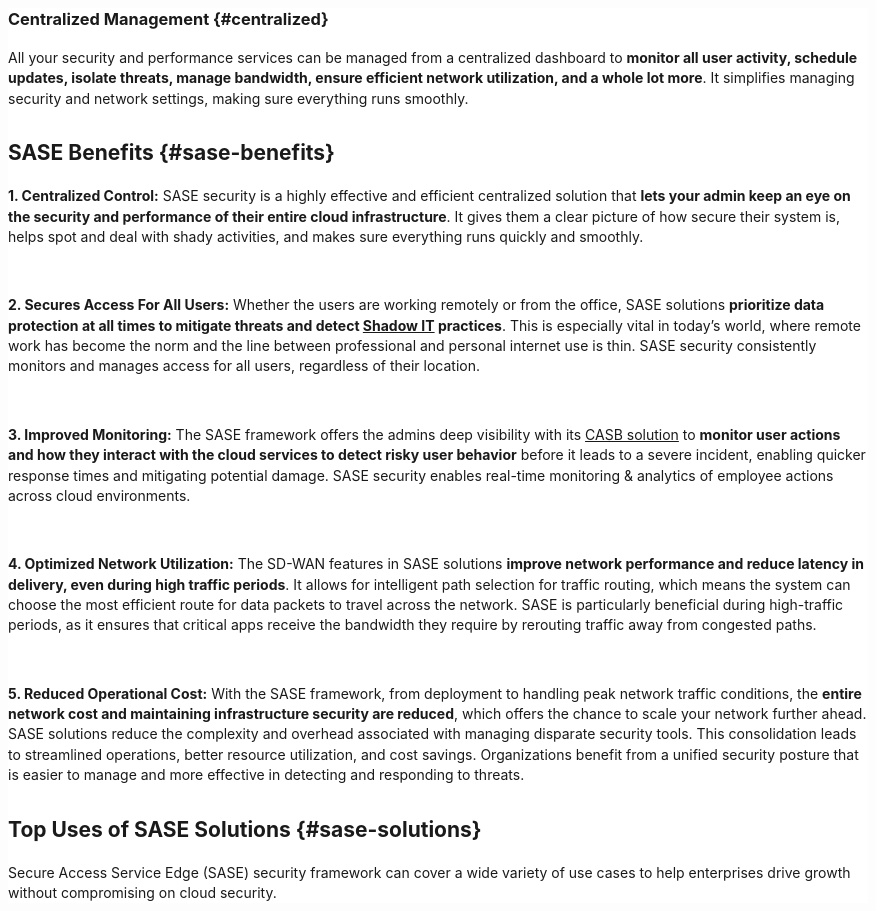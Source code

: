 ### Centralized Management {#centralized}

All your security and performance services can be managed from a centralized dashboard to **monitor all user activity, schedule updates, isolate threats, manage bandwidth, ensure efficient network utilization, and a whole lot more**. It simplifies managing security and network settings, making sure everything runs smoothly.

## SASE Benefits {#sase-benefits}

**1. Centralized Control:** SASE security is a highly effective and efficient centralized solution that **lets your admin keep an eye on the security and performance of their entire cloud infrastructure**. It gives them a clear picture of how secure their system is, helps spot and deal with shady activities, and makes sure everything runs quickly and smoothly. 

&nbsp;

**2. Secures Access For All Users:** Whether the users are working remotely or from the office, SASE solutions **prioritize data protection at all times to mitigate threats and detect [Shadow IT](https://www.youtube.com/watch?v=CAEMsF3MZW4) practices**. This is especially vital in today’s world, where remote work has become the norm and the line between professional and personal internet use is thin. SASE security consistently monitors and manages access for all users, regardless of their location.

&nbsp;

**3. Improved Monitoring:** The SASE framework offers the admins deep visibility with its [CASB solution](https://www.miniorange.com/casb/solutions/) to **monitor user actions and how they interact with the cloud services to detect risky user behavior** before it leads to a severe incident, enabling quicker response times and mitigating potential damage. SASE security enables real-time monitoring & analytics of employee actions across cloud environments.  

&nbsp;

**4. Optimized Network Utilization:** The SD-WAN features in SASE solutions **improve network performance and reduce latency in delivery, even during high traffic periods**. It allows for intelligent path selection for traffic routing, which means the system can choose the most efficient route for data packets to travel across the network. SASE is particularly beneficial during high-traffic periods, as it ensures that critical apps receive the bandwidth they require by rerouting traffic away from congested paths.

&nbsp;

**5. Reduced Operational Cost:** With the SASE framework, from deployment to handling peak network traffic conditions, the **entire network cost and maintaining infrastructure security are reduced**, which offers the chance to scale your network further ahead. SASE solutions reduce the complexity and overhead associated with managing disparate security tools. This consolidation leads to streamlined operations, better resource utilization, and cost savings. Organizations benefit from a unified security posture that is easier to manage and more effective in detecting and responding to threats.

## Top Uses of SASE Solutions {#sase-solutions}

Secure Access Service Edge (SASE) security framework can cover a wide variety of use cases to help enterprises drive growth without compromising on cloud security. 
